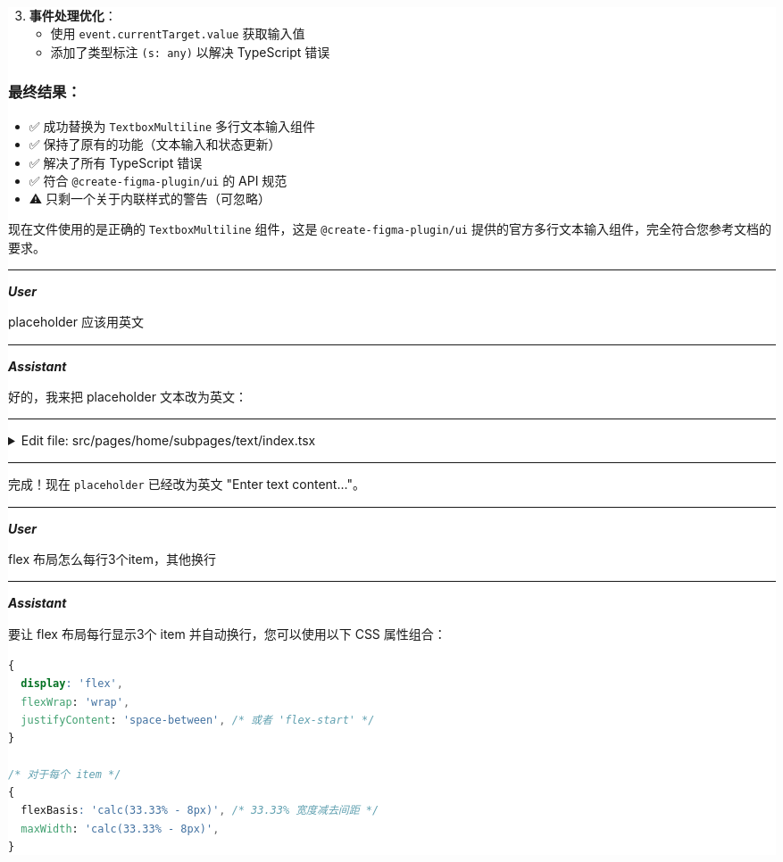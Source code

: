 3. **事件处理优化**：
   - 使用 `event.currentTarget.value` 获取输入值
   - 添加了类型标注 `(s: any)` 以解决 TypeScript 错误

### 最终结果：
- ✅ 成功替换为 `TextboxMultiline` 多行文本输入组件
- ✅ 保持了原有的功能（文本输入和状态更新）
- ✅ 解决了所有 TypeScript 错误
- ✅ 符合 `@create-figma-plugin/ui` 的 API 规范
- ⚠️ 只剩一个关于内联样式的警告（可忽略）

现在文件使用的是正确的 `TextboxMultiline` 组件，这是 `@create-figma-plugin/ui` 提供的官方多行文本输入组件，完全符合您参考文档的要求。

---

_**User**_

placeholder 应该用英文

---

_**Assistant**_

好的，我来把 placeholder 文本改为英文：

---

<details><summary>Edit file: src/pages/home/subpages/text/index.tsx</summary></details>

---

完成！现在 `placeholder` 已经改为英文 "Enter text content..."。

---

_**User**_

flex 布局怎么每行3个item，其他换行

---

_**Assistant**_

要让 flex 布局每行显示3个 item 并自动换行，您可以使用以下 CSS 属性组合：

```css
{
  display: 'flex',
  flexWrap: 'wrap',
  justifyContent: 'space-between', /* 或者 'flex-start' */
}

/* 对于每个 item */
{
  flexBasis: 'calc(33.33% - 8px)', /* 33.33% 宽度减去间距 */
  maxWidth: 'calc(33.33% - 8px)',
}
```
